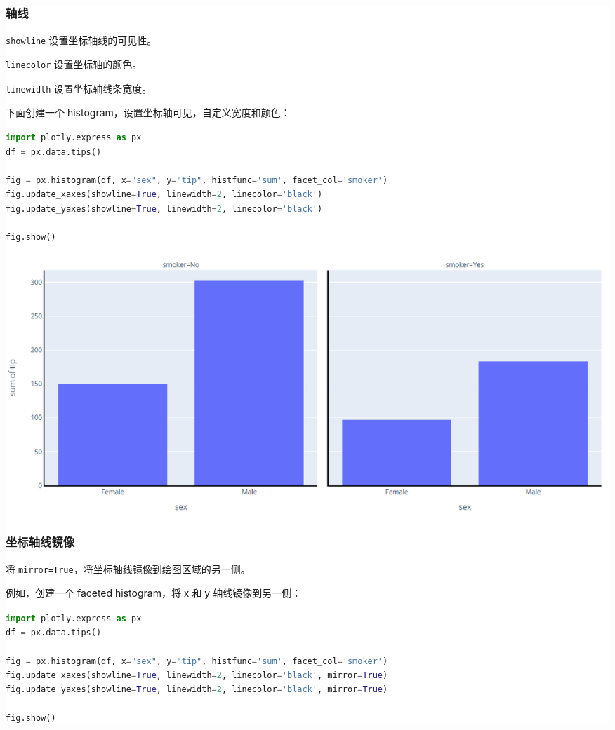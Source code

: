 ### 轴线

`showline` 设置坐标轴线的可见性。

`linecolor` 设置坐标轴的颜色。

`linewidth` 设置坐标轴线条宽度。

下面创建一个 histogram，设置坐标轴可见，自定义宽度和颜色：

```py
import plotly.express as px
df = px.data.tips()

fig = px.histogram(df, x="sex", y="tip", histfunc='sum', facet_col='smoker')
fig.update_xaxes(showline=True, linewidth=2, linecolor='black')
fig.update_yaxes(showline=True, linewidth=2, linecolor='black')

fig.show()
```

![histogram](images/2020-04-18-19-07-39.png)

### 坐标轴线镜像

将 `mirror=True`，将坐标轴线镜像到绘图区域的另一侧。

例如，创建一个 faceted histogram，将 x 和 y 轴线镜像到另一侧：

```py
import plotly.express as px
df = px.data.tips()

fig = px.histogram(df, x="sex", y="tip", histfunc='sum', facet_col='smoker')
fig.update_xaxes(showline=True, linewidth=2, linecolor='black', mirror=True)
fig.update_yaxes(showline=True, linewidth=2, linecolor='black', mirror=True)

fig.show()
```
